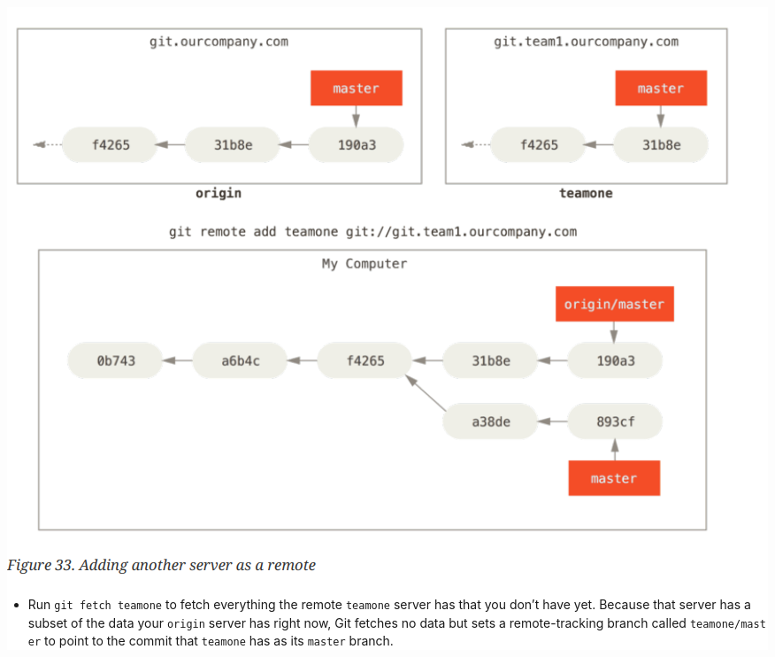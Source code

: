 ![Adding another server as a remote](assets/adding-another-server-as-a-remote.png "Adding another server as a remote")
- Run `git fetch teamone` to fetch everything the remote `teamone` server has that you
don’t have yet. Because that server has a subset of the data your `origin` server has right now, Git
fetches no data but sets a remote-tracking branch called `teamone/master` to point to the commit that
`teamone` has as its `master` branch.